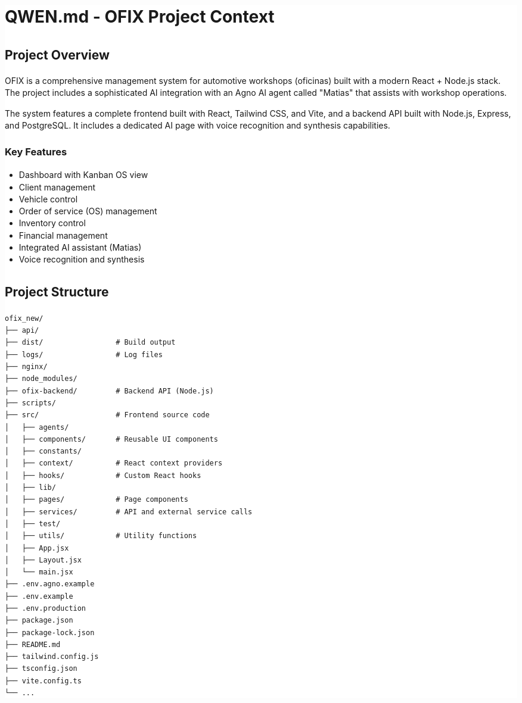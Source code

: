 # QWEN.md - OFIX Project Context

## Project Overview

OFIX is a comprehensive management system for automotive workshops (oficinas) built with a modern React + Node.js stack. The project includes a sophisticated AI integration with an Agno AI agent called "Matias" that assists with workshop operations.

The system features a complete frontend built with React, Tailwind CSS, and Vite, and a backend API built with Node.js, Express, and PostgreSQL. It includes a dedicated AI page with voice recognition and synthesis capabilities.

### Key Features
- Dashboard with Kanban OS view
- Client management
- Vehicle control
- Order of service (OS) management
- Inventory control
- Financial management
- Integrated AI assistant (Matias)
- Voice recognition and synthesis

## Project Structure

```
ofix_new/
├── api/
├── dist/                 # Build output
├── logs/                 # Log files
├── nginx/
├── node_modules/
├── ofix-backend/         # Backend API (Node.js)
├── scripts/
├── src/                  # Frontend source code
│   ├── agents/
│   ├── components/       # Reusable UI components
│   ├── constants/
│   ├── context/          # React context providers
│   ├── hooks/            # Custom React hooks
│   ├── lib/
│   ├── pages/            # Page components
│   ├── services/         # API and external service calls
│   ├── test/
│   ├── utils/            # Utility functions
│   ├── App.jsx
│   ├── Layout.jsx
│   └── main.jsx
├── .env.agno.example
├── .env.example
├── .env.production
├── package.json
├── package-lock.json
├── README.md
├── tailwind.config.js
├── tsconfig.json
├── vite.config.ts
└── ...
```
